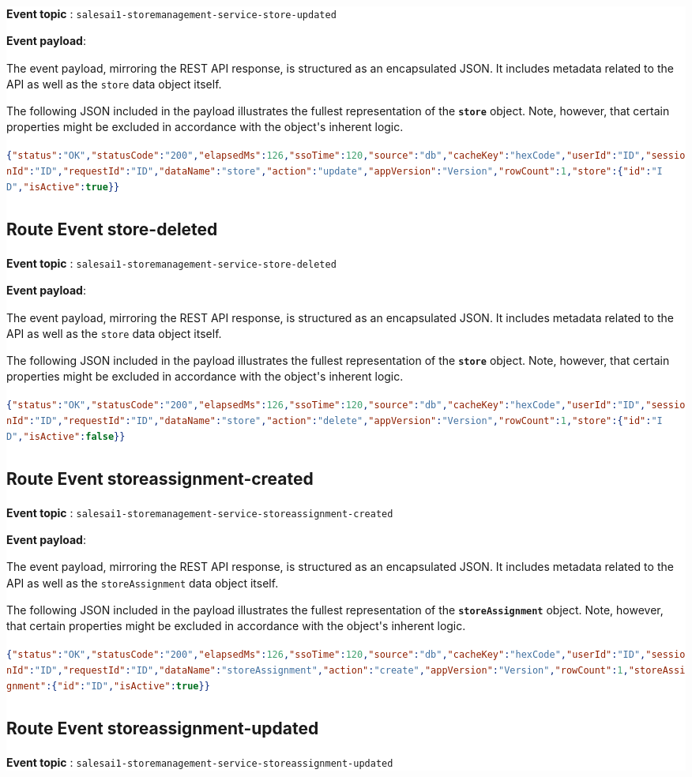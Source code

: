 **Event topic** : `salesai1-storemanagement-service-store-updated`

**Event payload**:

The event payload, mirroring the REST API response, is structured as an encapsulated JSON. It includes metadata related to the API as well as the `store` data object itself. 

The following JSON included in the payload illustrates the fullest representation of the **`store`** object. Note, however, that certain properties might be excluded in accordance with the object's inherent logic.

```json
{"status":"OK","statusCode":"200","elapsedMs":126,"ssoTime":120,"source":"db","cacheKey":"hexCode","userId":"ID","sessionId":"ID","requestId":"ID","dataName":"store","action":"update","appVersion":"Version","rowCount":1,"store":{"id":"ID","isActive":true}}
```  
## Route Event store-deleted

**Event topic** : `salesai1-storemanagement-service-store-deleted`

**Event payload**:

The event payload, mirroring the REST API response, is structured as an encapsulated JSON. It includes metadata related to the API as well as the `store` data object itself. 

The following JSON included in the payload illustrates the fullest representation of the **`store`** object. Note, however, that certain properties might be excluded in accordance with the object's inherent logic.

```json
{"status":"OK","statusCode":"200","elapsedMs":126,"ssoTime":120,"source":"db","cacheKey":"hexCode","userId":"ID","sessionId":"ID","requestId":"ID","dataName":"store","action":"delete","appVersion":"Version","rowCount":1,"store":{"id":"ID","isActive":false}}
```  
## Route Event storeassignment-created

**Event topic** : `salesai1-storemanagement-service-storeassignment-created`

**Event payload**:

The event payload, mirroring the REST API response, is structured as an encapsulated JSON. It includes metadata related to the API as well as the `storeAssignment` data object itself. 

The following JSON included in the payload illustrates the fullest representation of the **`storeAssignment`** object. Note, however, that certain properties might be excluded in accordance with the object's inherent logic.

```json
{"status":"OK","statusCode":"200","elapsedMs":126,"ssoTime":120,"source":"db","cacheKey":"hexCode","userId":"ID","sessionId":"ID","requestId":"ID","dataName":"storeAssignment","action":"create","appVersion":"Version","rowCount":1,"storeAssignment":{"id":"ID","isActive":true}}
```  
## Route Event storeassignment-updated

**Event topic** : `salesai1-storemanagement-service-storeassignment-updated`

